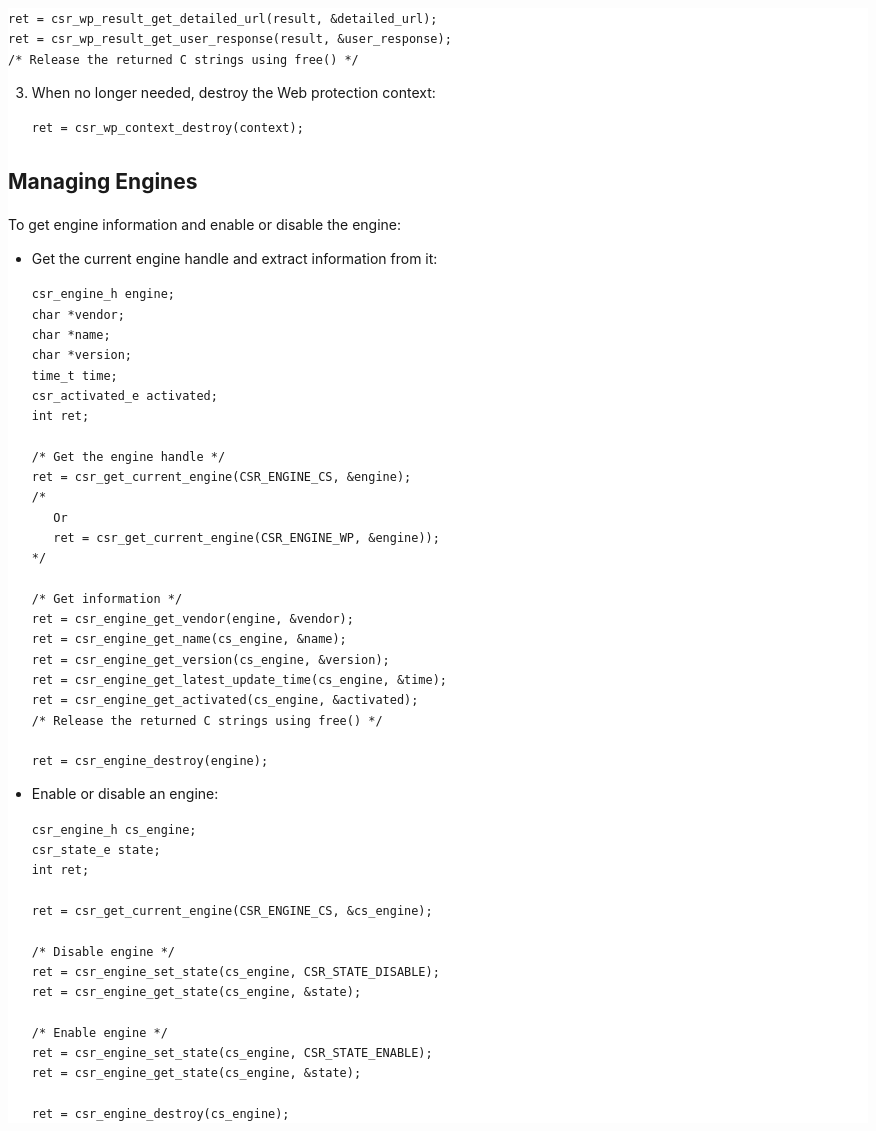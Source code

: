    ```
   ret = csr_wp_result_get_detailed_url(result, &detailed_url);
   ret = csr_wp_result_get_user_response(result, &user_response);
   /* Release the returned C strings using free() */
   ```

3. When no longer needed, destroy the Web protection context:

   ```
   ret = csr_wp_context_destroy(context);
   ```

<a name="managing_engine"></a>
## Managing Engines

To get engine information and enable or disable the engine:

- Get the current engine handle and extract information from it:

  ```
  csr_engine_h engine;
  char *vendor;
  char *name;
  char *version;
  time_t time;
  csr_activated_e activated;
  int ret;

  /* Get the engine handle */
  ret = csr_get_current_engine(CSR_ENGINE_CS, &engine);
  /*
     Or
     ret = csr_get_current_engine(CSR_ENGINE_WP, &engine));
  */

  /* Get information */
  ret = csr_engine_get_vendor(engine, &vendor);
  ret = csr_engine_get_name(cs_engine, &name);
  ret = csr_engine_get_version(cs_engine, &version);
  ret = csr_engine_get_latest_update_time(cs_engine, &time);
  ret = csr_engine_get_activated(cs_engine, &activated);
  /* Release the returned C strings using free() */

  ret = csr_engine_destroy(engine);
  ```

- Enable or disable an engine:

  ```
  csr_engine_h cs_engine;
  csr_state_e state;
  int ret;

  ret = csr_get_current_engine(CSR_ENGINE_CS, &cs_engine);

  /* Disable engine */
  ret = csr_engine_set_state(cs_engine, CSR_STATE_DISABLE);
  ret = csr_engine_get_state(cs_engine, &state);

  /* Enable engine */
  ret = csr_engine_set_state(cs_engine, CSR_STATE_ENABLE);
  ret = csr_engine_get_state(cs_engine, &state);

  ret = csr_engine_destroy(cs_engine);
  ```
